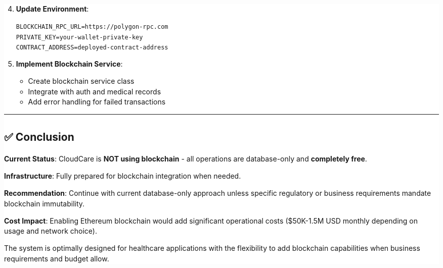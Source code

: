 4. **Update Environment**:
   ```env
   BLOCKCHAIN_RPC_URL=https://polygon-rpc.com
   PRIVATE_KEY=your-wallet-private-key
   CONTRACT_ADDRESS=deployed-contract-address
   ```

5. **Implement Blockchain Service**:
   - Create blockchain service class
   - Integrate with auth and medical records
   - Add error handling for failed transactions

---

## ✅ **Conclusion**

**Current Status**: CloudCare is **NOT using blockchain** - all operations are database-only and **completely free**.

**Infrastructure**: Fully prepared for blockchain integration when needed.

**Recommendation**: Continue with current database-only approach unless specific regulatory or business requirements mandate blockchain immutability.

**Cost Impact**: Enabling Ethereum blockchain would add significant operational costs ($50K-1.5M USD monthly depending on usage and network choice).

The system is optimally designed for healthcare applications with the flexibility to add blockchain capabilities when business requirements and budget allow.
